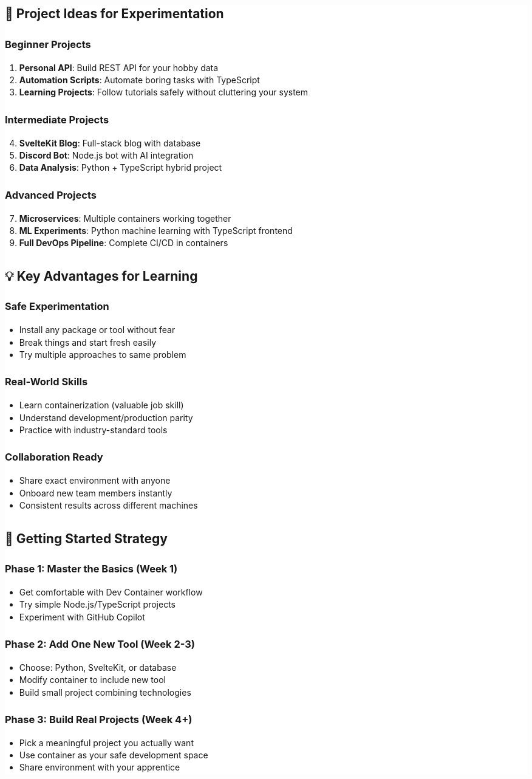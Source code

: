 ## 🎯 Project Ideas for Experimentation

### Beginner Projects
1. **Personal API**: Build REST API for your hobby data
2. **Automation Scripts**: Automate boring tasks with TypeScript
3. **Learning Projects**: Follow tutorials safely without cluttering your system

### Intermediate Projects  
4. **SvelteKit Blog**: Full-stack blog with database
5. **Discord Bot**: Node.js bot with AI integration
6. **Data Analysis**: Python + TypeScript hybrid project

### Advanced Projects
7. **Microservices**: Multiple containers working together
8. **ML Experiments**: Python machine learning with TypeScript frontend
9. **Full DevOps Pipeline**: Complete CI/CD in containers

## 💡 Key Advantages for Learning

### **Safe Experimentation**
- Install any package or tool without fear
- Break things and start fresh easily
- Try multiple approaches to same problem

### **Real-World Skills**
- Learn containerization (valuable job skill)
- Understand development/production parity
- Practice with industry-standard tools

### **Collaboration Ready**
- Share exact environment with anyone
- Onboard new team members instantly
- Consistent results across different machines

## 🚦 Getting Started Strategy

### Phase 1: Master the Basics (Week 1)
- Get comfortable with Dev Container workflow
- Try simple Node.js/TypeScript projects
- Experiment with GitHub Copilot

### Phase 2: Add One New Tool (Week 2-3)
- Choose: Python, SvelteKit, or database
- Modify container to include new tool
- Build small project combining technologies

### Phase 3: Build Real Projects (Week 4+)
- Pick a meaningful project you actually want
- Use container as your safe development space
- Share environment with your apprentice
